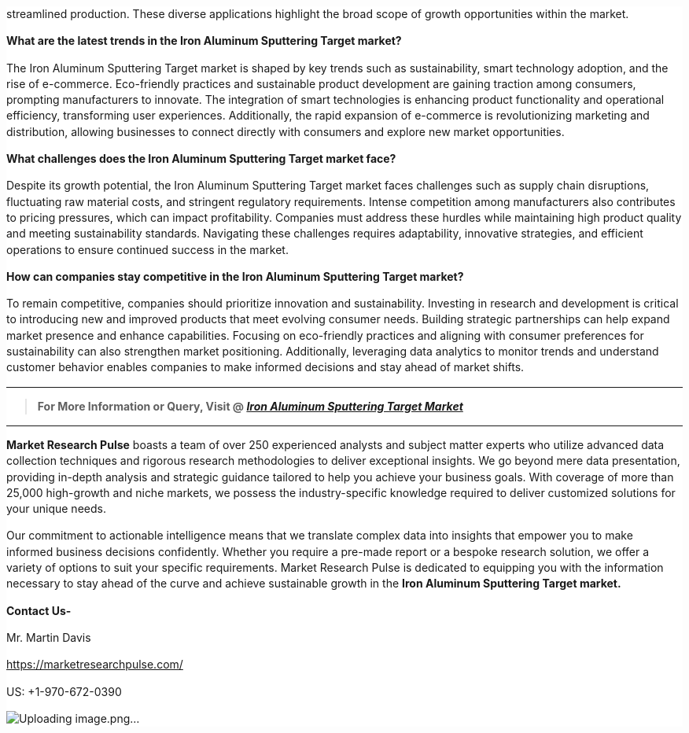 streamlined production. These diverse applications highlight the broad scope of growth opportunities within the market.</p><p><strong>What are the latest trends in the Iron Aluminum Sputtering Target market?</strong></p><p>The Iron Aluminum Sputtering Target market is shaped by key trends such as sustainability, smart technology adoption, and the rise of e-commerce. Eco-friendly practices and sustainable product development are gaining traction among consumers, prompting manufacturers to innovate. The integration of smart technologies is enhancing product functionality and operational efficiency, transforming user experiences. Additionally, the rapid expansion of e-commerce is revolutionizing marketing and distribution, allowing businesses to connect directly with consumers and explore new market opportunities.</p><p><strong>What challenges does the Iron Aluminum Sputtering Target market face?</strong></p><p>Despite its growth potential, the Iron Aluminum Sputtering Target market faces challenges such as supply chain disruptions, fluctuating raw material costs, and stringent regulatory requirements. Intense competition among manufacturers also contributes to pricing pressures, which can impact profitability. Companies must address these hurdles while maintaining high product quality and meeting sustainability standards. Navigating these challenges requires adaptability, innovative strategies, and efficient operations to ensure continued success in the market.</p><p><strong>How can companies stay competitive in the Iron Aluminum Sputtering Target market?</strong></p><p>To remain competitive, companies should prioritize innovation and sustainability. Investing in research and development is critical to introducing new and improved products that meet evolving consumer needs. Building strategic partnerships can help expand market presence and enhance capabilities. Focusing on eco-friendly practices and aligning with consumer preferences for sustainability can also strengthen market positioning. Additionally, leveraging data analytics to monitor trends and understand customer behavior enables companies to make informed decisions and stay ahead of market shifts.</p><hr /><blockquote><p><strong>For More Information or Query, Visit @&nbsp;<em><a href="https://marketresearchpulse.com/report/145917/iron-aluminum-sputtering-target-market?utm_source=Linkedin&utm_medium=0114">Iron Aluminum Sputtering Target Market</a></em></strong></p></blockquote><hr /><p><strong>Market Research Pulse</strong> boasts a team of over 250 experienced analysts and subject matter experts who utilize advanced data collection techniques and rigorous research methodologies to deliver exceptional insights. We go beyond mere data presentation, providing in-depth analysis and strategic guidance tailored to help you achieve your business goals. With coverage of more than 25,000 high-growth and niche markets, we possess the industry-specific knowledge required to deliver customized solutions for your unique needs.</p><p>Our commitment to actionable intelligence means that we translate complex data into insights that empower you to make informed business decisions confidently. Whether you require a pre-made report or a bespoke research solution, we offer a variety of options to suit your specific requirements. Market Research Pulse is dedicated to equipping you with the information necessary to stay ahead of the curve and achieve sustainable growth in the <strong>Iron Aluminum Sputtering Target market.</strong></p><p><strong>Contact Us-</strong></p><p>Mr. Martin Davis</p><p>https://marketresearchpulse.com/</p><p>US: +1-970-672-0390</p>
![Uploading image.png…]()
